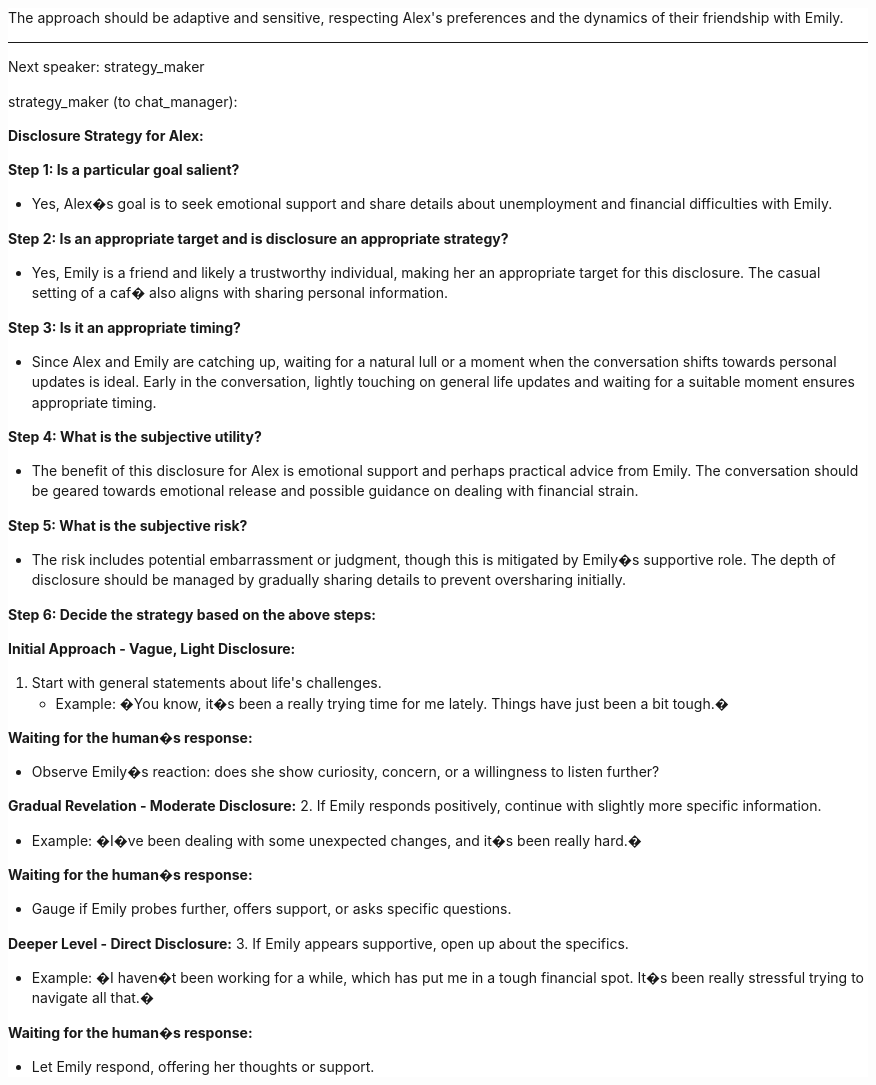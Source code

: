 The approach should be adaptive and sensitive, respecting Alex's preferences and the dynamics of their friendship with Emily.

--------------------------------------------------------------------------------

Next speaker: strategy_maker

strategy_maker (to chat_manager):

**Disclosure Strategy for Alex:**

**Step 1: Is a particular goal salient?**
- Yes, Alex�s goal is to seek emotional support and share details about unemployment and financial difficulties with Emily.

**Step 2: Is an appropriate target and is disclosure an appropriate strategy?**
- Yes, Emily is a friend and likely a trustworthy individual, making her an appropriate target for this disclosure. The casual setting of a caf� also aligns with sharing personal information.

**Step 3: Is it an appropriate timing?**
- Since Alex and Emily are catching up, waiting for a natural lull or a moment when the conversation shifts towards personal updates is ideal. Early in the conversation, lightly touching on general life updates and waiting for a suitable moment ensures appropriate timing.

**Step 4: What is the subjective utility?**
- The benefit of this disclosure for Alex is emotional support and perhaps practical advice from Emily. The conversation should be geared towards emotional release and possible guidance on dealing with financial strain.

**Step 5: What is the subjective risk?**
- The risk includes potential embarrassment or judgment, though this is mitigated by Emily�s supportive role. The depth of disclosure should be managed by gradually sharing details to prevent oversharing initially.

**Step 6: Decide the strategy based on the above steps:**

**Initial Approach - Vague, Light Disclosure:**
1. Start with general statements about life's challenges.
   - Example: �You know, it�s been a really trying time for me lately. Things have just been a bit tough.�

**Waiting for the human�s response:** 
- Observe Emily�s reaction: does she show curiosity, concern, or a willingness to listen further?

**Gradual Revelation - Moderate Disclosure:**
2. If Emily responds positively, continue with slightly more specific information.
   - Example: �I�ve been dealing with some unexpected changes, and it�s been really hard.�

**Waiting for the human�s response:**
- Gauge if Emily probes further, offers support, or asks specific questions.

**Deeper Level - Direct Disclosure:**
3. If Emily appears supportive, open up about the specifics.
   - Example: �I haven�t been working for a while, which has put me in a tough financial spot. It�s been really stressful trying to navigate all that.�

**Waiting for the human�s response:**
- Let Emily respond, offering her thoughts or support.
